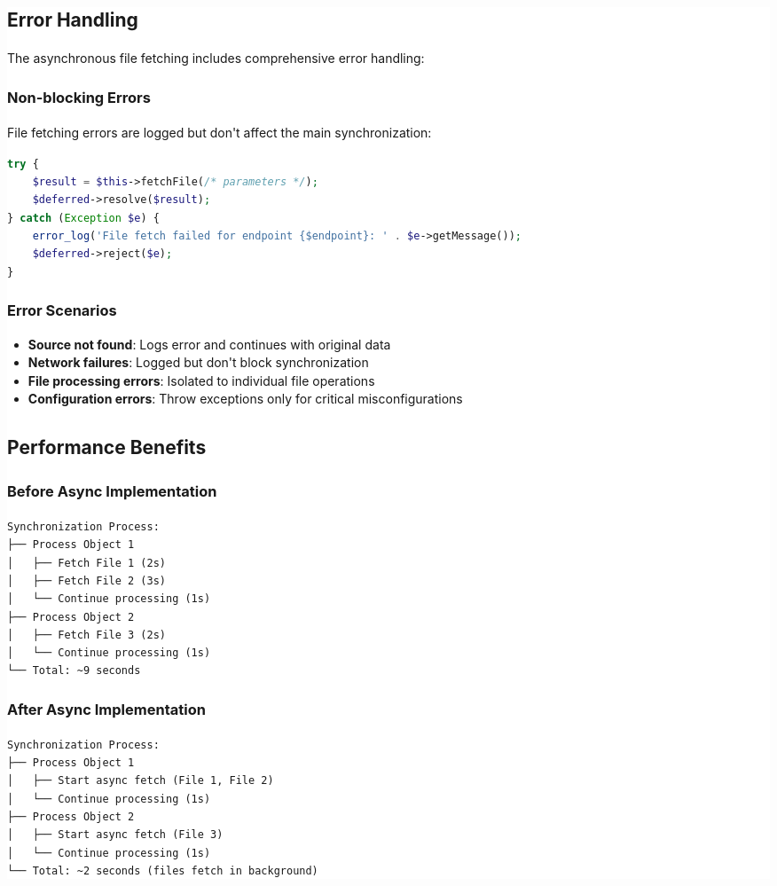 ## Error Handling

The asynchronous file fetching includes comprehensive error handling:

### Non-blocking Errors

File fetching errors are logged but don't affect the main synchronization:

```php
try {
    $result = $this->fetchFile(/* parameters */);
    $deferred->resolve($result);
} catch (Exception $e) {
    error_log('File fetch failed for endpoint {$endpoint}: ' . $e->getMessage());
    $deferred->reject($e);
}
```

### Error Scenarios

- **Source not found**: Logs error and continues with original data
- **Network failures**: Logged but don't block synchronization
- **File processing errors**: Isolated to individual file operations
- **Configuration errors**: Throw exceptions only for critical misconfigurations

## Performance Benefits

### Before Async Implementation

```
Synchronization Process:
├── Process Object 1
│   ├── Fetch File 1 (2s)
│   ├── Fetch File 2 (3s)
│   └── Continue processing (1s)
├── Process Object 2
│   ├── Fetch File 3 (2s)
│   └── Continue processing (1s)
└── Total: ~9 seconds
```

### After Async Implementation

```
Synchronization Process:
├── Process Object 1
│   ├── Start async fetch (File 1, File 2)
│   └── Continue processing (1s)
├── Process Object 2
│   ├── Start async fetch (File 3)
│   └── Continue processing (1s)
└── Total: ~2 seconds (files fetch in background)
```

